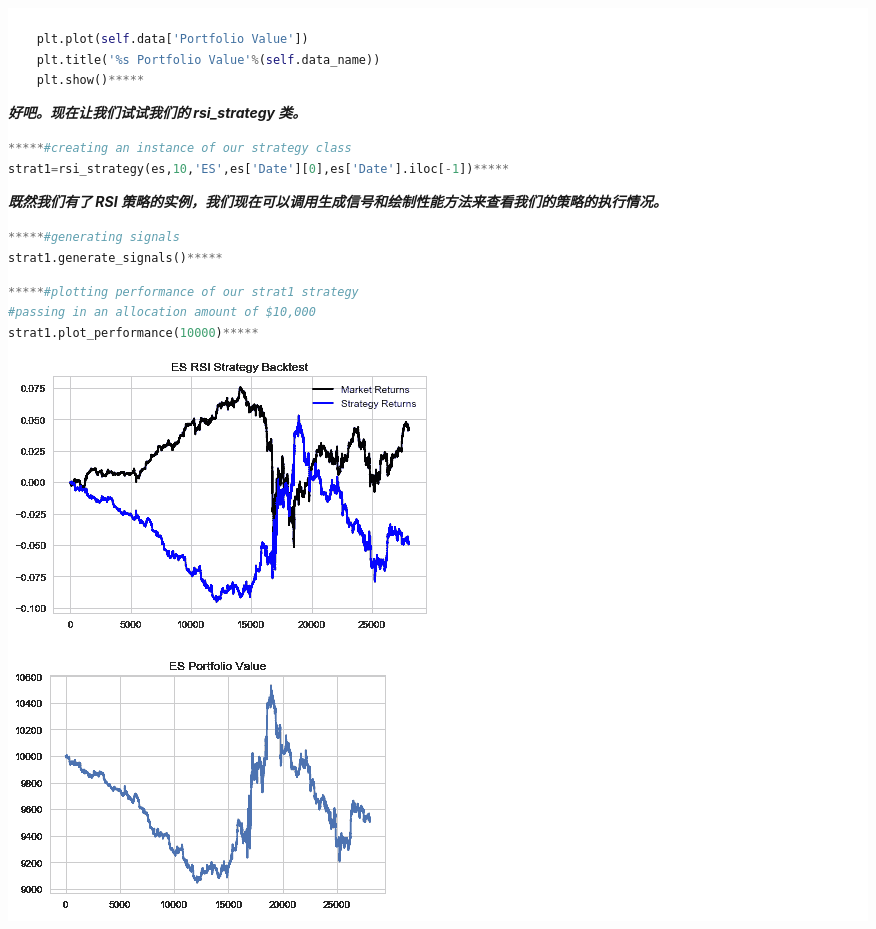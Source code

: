 ```py

    plt.plot(self.data['Portfolio Value'])
    plt.title('%s Portfolio Value'%(self.data_name))
    plt.show()*****
```

*****好吧。现在让我们试试我们的 *rsi_strategy* 类。*****

```py
*****#creating an instance of our strategy class
strat1=rsi_strategy(es,10,'ES',es['Date'][0],es['Date'].iloc[-1])*****
```

*****既然我们有了 RSI 策略的实例，我们现在可以调用生成信号和绘制性能方法来查看我们的策略的执行情况。*****

```py
*****#generating signals
strat1.generate_signals()*****
```

```py
*****#plotting performance of our strat1 strategy
#passing in an allocation amount of $10,000
strat1.plot_performance(10000)*****
```

*****![ES RSI Strategy Backtest](img/91ba65a8980b77119e26d36e11cacf87.png)*****

*****![ES Portfolio Value](img/0768873dd555613ef1579432df9a929d.png)*****
